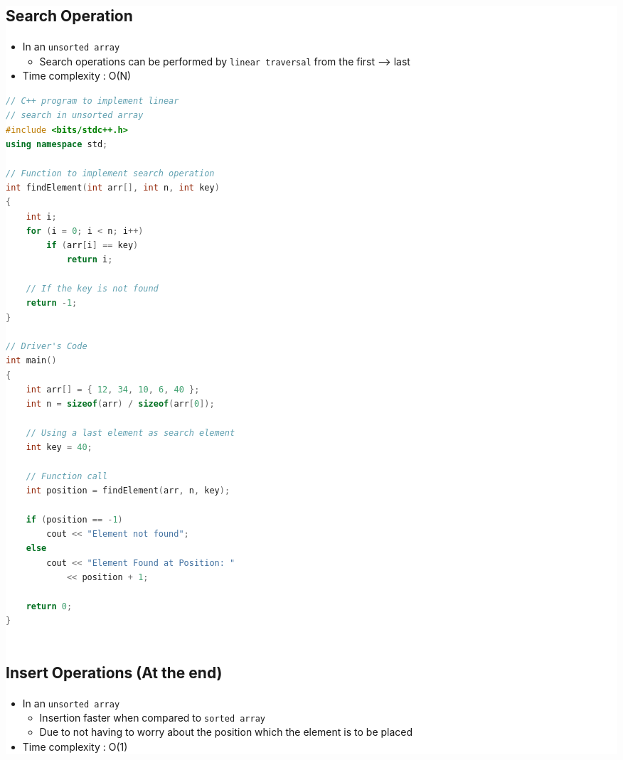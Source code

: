 ## Search Operation
- In an ```unsorted array``` 
  - Search operations can be performed by ```linear traversal``` from the first --> last
- Time complexity : O(N)

```cpp
// C++ program to implement linear
// search in unsorted array
#include <bits/stdc++.h>
using namespace std;

// Function to implement search operation
int findElement(int arr[], int n, int key)
{
	int i;
	for (i = 0; i < n; i++)
		if (arr[i] == key)
			return i;
	
	// If the key is not found
	return -1;
}

// Driver's Code
int main()
{
	int arr[] = { 12, 34, 10, 6, 40 };
	int n = sizeof(arr) / sizeof(arr[0]);

	// Using a last element as search element
	int key = 40;

	// Function call
	int position = findElement(arr, n, key);

	if (position == -1)
		cout << "Element not found";
	else
		cout << "Element Found at Position: "
			<< position + 1;

	return 0;
}



```

## Insert Operations (At the end)
- In an ```unsorted array``` 
  - Insertion faster when compared to ```sorted array```
  - Due to not having to worry about the  position which the element is to be placed
- Time complexity : O(1)
